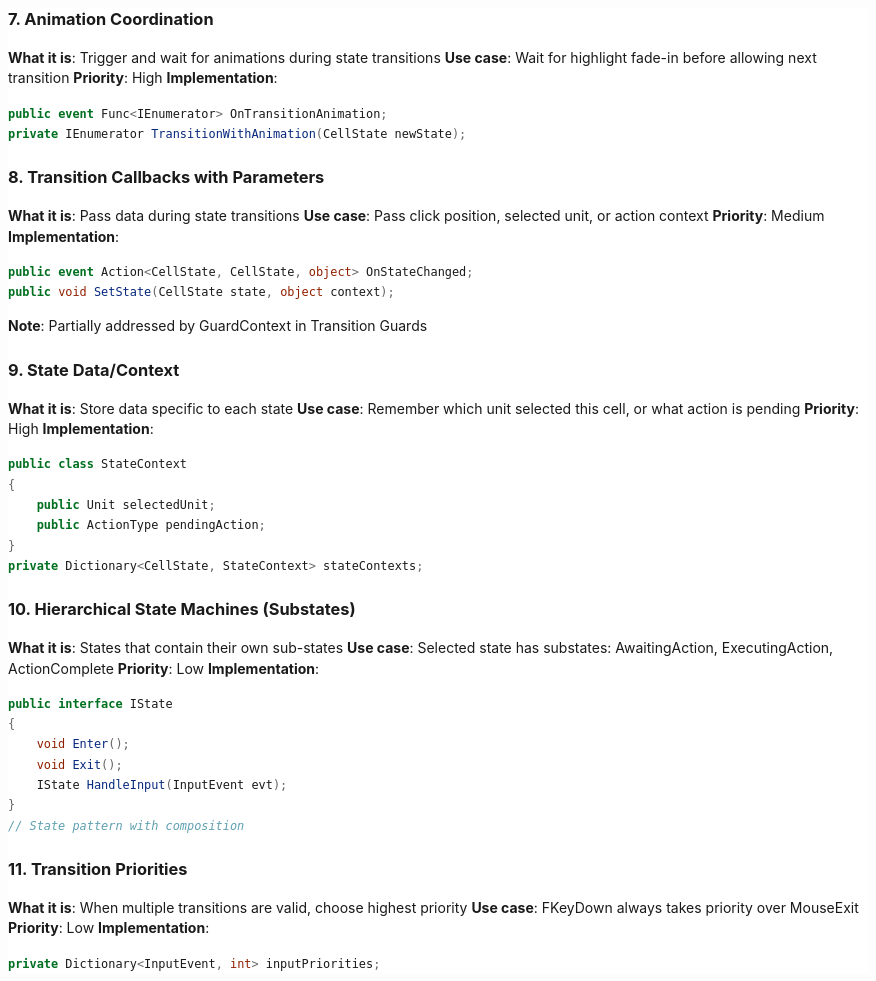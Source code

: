### 7. Animation Coordination
**What it is**: Trigger and wait for animations during state transitions
**Use case**: Wait for highlight fade-in before allowing next transition
**Priority**: High
**Implementation**:
```csharp
public event Func<IEnumerator> OnTransitionAnimation;
private IEnumerator TransitionWithAnimation(CellState newState);
```

### 8. Transition Callbacks with Parameters
**What it is**: Pass data during state transitions
**Use case**: Pass click position, selected unit, or action context
**Priority**: Medium
**Implementation**:
```csharp
public event Action<CellState, CellState, object> OnStateChanged;
public void SetState(CellState state, object context);
```
**Note**: Partially addressed by GuardContext in Transition Guards

### 9. State Data/Context
**What it is**: Store data specific to each state
**Use case**: Remember which unit selected this cell, or what action is pending
**Priority**: High
**Implementation**:
```csharp
public class StateContext
{
    public Unit selectedUnit;
    public ActionType pendingAction;
}
private Dictionary<CellState, StateContext> stateContexts;
```

### 10. Hierarchical State Machines (Substates)
**What it is**: States that contain their own sub-states
**Use case**: Selected state has substates: AwaitingAction, ExecutingAction, ActionComplete
**Priority**: Low
**Implementation**:
```csharp
public interface IState
{
    void Enter();
    void Exit();
    IState HandleInput(InputEvent evt);
}
// State pattern with composition
```

### 11. Transition Priorities
**What it is**: When multiple transitions are valid, choose highest priority
**Use case**: FKeyDown always takes priority over MouseExit
**Priority**: Low
**Implementation**:
```csharp
private Dictionary<InputEvent, int> inputPriorities;
```
